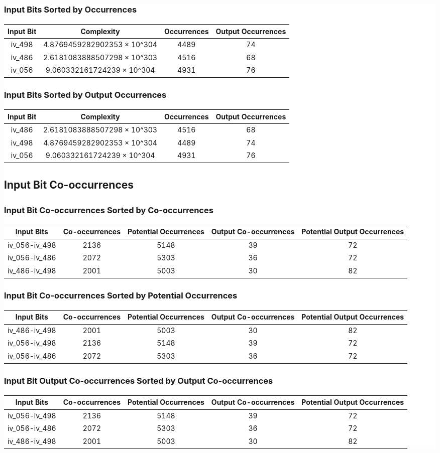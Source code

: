 ### Input Bits Sorted by Occurrences

| Input Bit | Complexity | Occurrences | Output Occurrences |
|:---------:|:----------:|:-----------:|:------------------:|
| iv_498 | 4.8769459282902353 × 10^304 | 4489 | 74 |
| iv_486 | 2.6181083888507298 × 10^303 | 4516 | 68 |
| iv_056 | 9.060332161724239 × 10^304 | 4931 | 76 |

### Input Bits Sorted by Output Occurrences

| Input Bit | Complexity | Occurrences | Output Occurrences |
|:---------:|:----------:|:-----------:|:------------------:|
| iv_486 | 2.6181083888507298 × 10^303 | 4516 | 68 |
| iv_498 | 4.8769459282902353 × 10^304 | 4489 | 74 |
| iv_056 | 9.060332161724239 × 10^304 | 4931 | 76 |

## Input Bit Co-occurrences

### Input Bit Co-occurrences Sorted by Co-occurrences

| Input Bits | Co-occurrences | Potential Occurrences | Output Co-occurrences | Potential Output Occurrences |
|:----------:|:--------------:|:---------------------:|:---------------------:|:----------------------------:|
| iv_056-iv_498 | 2136 | 5148 | 39 | 72 |
| iv_056-iv_486 | 2072 | 5303 | 36 | 72 |
| iv_486-iv_498 | 2001 | 5003 | 30 | 82 |

### Input Bit Co-occurrences Sorted by Potential Occurrences

| Input Bits | Co-occurrences | Potential Occurrences | Output Co-occurrences | Potential Output Occurrences |
|:----------:|:--------------:|:---------------------:|:---------------------:|:----------------------------:|
| iv_486-iv_498 | 2001 | 5003 | 30 | 82 |
| iv_056-iv_498 | 2136 | 5148 | 39 | 72 |
| iv_056-iv_486 | 2072 | 5303 | 36 | 72 |

### Input Bit Output Co-occurrences Sorted by Output Co-occurrences

| Input Bits | Co-occurrences | Potential Occurrences | Output Co-occurrences | Potential Output Occurrences |
|:----------:|:--------------:|:---------------------:|:---------------------:|:----------------------------:|
| iv_056-iv_498 | 2136 | 5148 | 39 | 72 |
| iv_056-iv_486 | 2072 | 5303 | 36 | 72 |
| iv_486-iv_498 | 2001 | 5003 | 30 | 82 |
